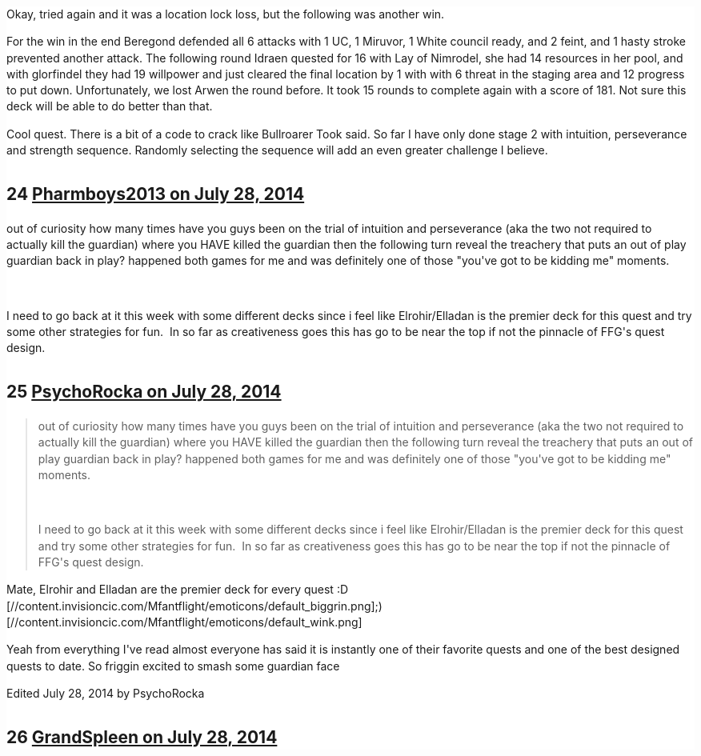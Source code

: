 Okay, tried again and it was a location lock loss, but the following was another win.

For the win in the end Beregond defended all 6 attacks with 1 UC, 1 Miruvor, 1 White council ready, and 2 feint, and 1 hasty stroke prevented another attack. The following round Idraen quested for 16 with Lay of Nimrodel, she had 14 resources in her pool, and with glorfindel they had 19 willpower and just cleared the final location by 1 with with 6 threat in the staging area and 12 progress to put down. Unfortunately, we lost Arwen the round before. It took 15 rounds to complete again with a score of 181. Not sure this deck will be able to do better than that.

Cool quest. There is a bit of a code to crack like Bullroarer Took said. So far I have only done stage 2 with intuition, perseverance and strength sequence. Randomly selecting the sequence will add an even greater challenge I believe.

## 24 [Pharmboys2013 on July 28, 2014](https://community.fantasyflightgames.com/topic/111783-three-trials-experiences/?do=findComment&comment=1172643)

out of curiosity how many times have you guys been on the trial of intuition and perseverance (aka the two not required to actually kill the guardian) where you HAVE killed the guardian then the following turn reveal the treachery that puts an out of play guardian back in play? happened both games for me and was definitely one of those "you've got to be kidding me" moments.

 

I need to go back at it this week with some different decks since i feel like Elrohir/Elladan is the premier deck for this quest and try some other strategies for fun.  In so far as creativeness goes this has go to be near the top if not the pinnacle of FFG's quest design.

## 25 [PsychoRocka on July 28, 2014](https://community.fantasyflightgames.com/topic/111783-three-trials-experiences/?do=findComment&comment=1172666)

> out of curiosity how many times have you guys been on the trial of intuition and perseverance (aka the two not required to actually kill the guardian) where you HAVE killed the guardian then the following turn reveal the treachery that puts an out of play guardian back in play? happened both games for me and was definitely one of those "you've got to be kidding me" moments.
> 
>  
> 
> I need to go back at it this week with some different decks since i feel like Elrohir/Elladan is the premier deck for this quest and try some other strategies for fun.  In so far as creativeness goes this has go to be near the top if not the pinnacle of FFG's quest design.

Mate, Elrohir and Elladan are the premier deck for every quest :D [//content.invisioncic.com/Mfantflight/emoticons/default_biggrin.png];) [//content.invisioncic.com/Mfantflight/emoticons/default_wink.png]

Yeah from everything I've read almost everyone has said it is instantly one of their favorite quests and one of the best designed quests to date. So friggin excited to smash some guardian face

Edited July 28, 2014 by PsychoRocka

## 26 [GrandSpleen on July 28, 2014](https://community.fantasyflightgames.com/topic/111783-three-trials-experiences/?do=findComment&comment=1172681)
